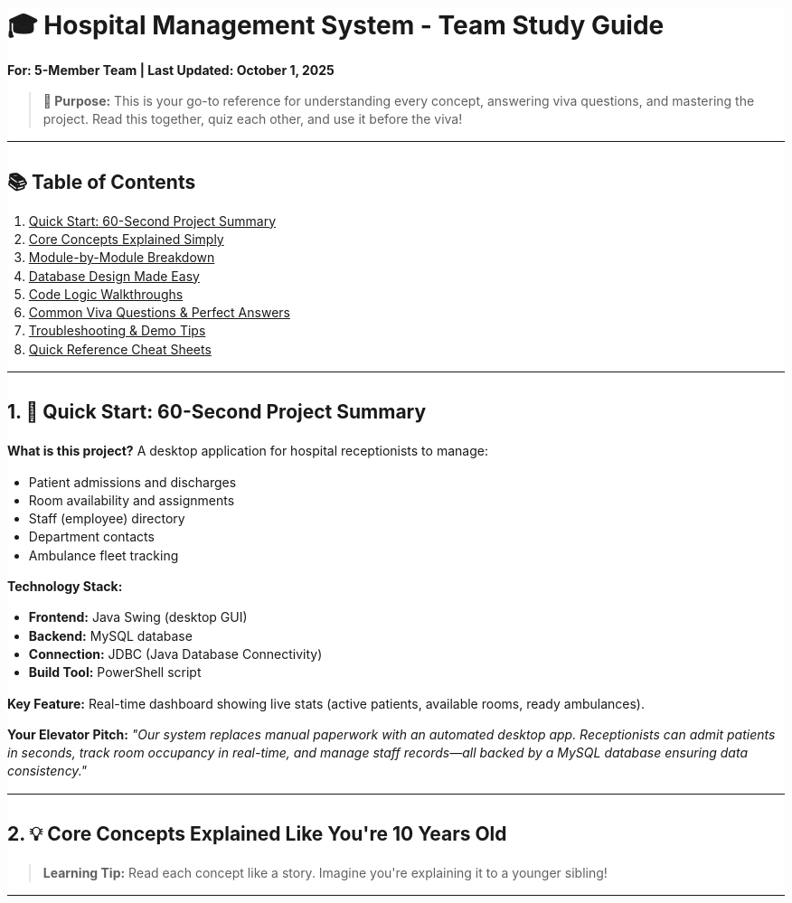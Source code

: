 # 🎓 Hospital Management System - Team Study Guide
**For: 5-Member Team | Last Updated: October 1, 2025**

> **📌 Purpose:** This is your go-to reference for understanding every concept, answering viva questions, and mastering the project. Read this together, quiz each other, and use it before the viva!

---

## 📚 Table of Contents
1. [Quick Start: 60-Second Project Summary](#quick-start)
2. [Core Concepts Explained Simply](#core-concepts)
3. [Module-by-Module Breakdown](#module-breakdown)
4. [Database Design Made Easy](#database-design)
5. [Code Logic Walkthroughs](#code-logic)
6. [Common Viva Questions & Perfect Answers](#viva-questions)
7. [Troubleshooting & Demo Tips](#troubleshooting)
8. [Quick Reference Cheat Sheets](#cheat-sheets)

---

<a name="quick-start"></a>
## 1. 🚀 Quick Start: 60-Second Project Summary

**What is this project?**
A desktop application for hospital receptionists to manage:
- Patient admissions and discharges
- Room availability and assignments
- Staff (employee) directory
- Department contacts
- Ambulance fleet tracking

**Technology Stack:**
- **Frontend:** Java Swing (desktop GUI)
- **Backend:** MySQL database
- **Connection:** JDBC (Java Database Connectivity)
- **Build Tool:** PowerShell script

**Key Feature:** Real-time dashboard showing live stats (active patients, available rooms, ready ambulances).

**Your Elevator Pitch:**
*"Our system replaces manual paperwork with an automated desktop app. Receptionists can admit patients in seconds, track room occupancy in real-time, and manage staff records—all backed by a MySQL database ensuring data consistency."*

---

<a name="core-concepts"></a>
## 2. 💡 Core Concepts Explained Like You're 10 Years Old

> **Learning Tip:** Read each concept like a story. Imagine you're explaining it to a younger sibling!

---